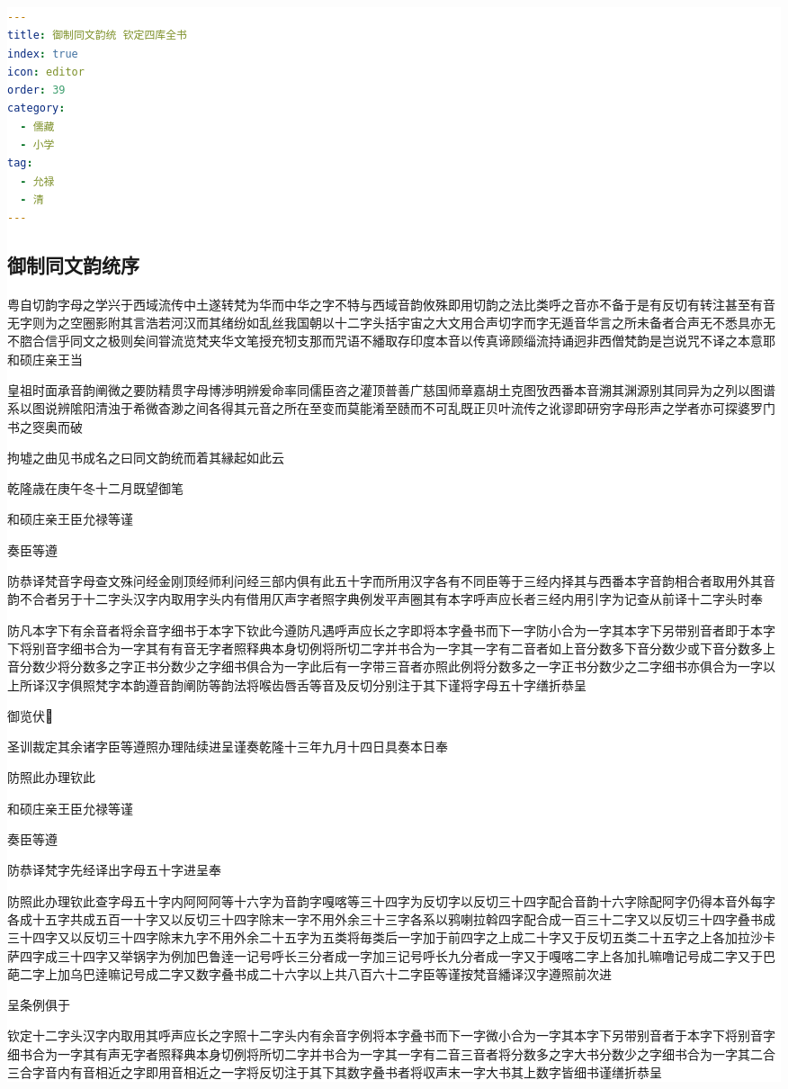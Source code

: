 ```yaml
---
title: 御制同文韵统 钦定四库全书
index: true
icon: editor
order: 39
category:
  - 儒藏
  - 小学
tag:
  - 允禄
  - 清
---
```


## 御制同文韵统序  

粤自切韵字母之学兴于西域流传中土遂转梵为华而中华之字不特与西域音韵攸殊即用切韵之法比类呼之音亦不备于是有反切有转注甚至有音无字则为之空圈影附其言浩若河汉而其绪纷如乱丝我国朝以十二字头括宇宙之大文用合声切字而字无遁音华言之所未备者合声无不悉具亦无不脗合信乎同文之极则矣间甞流览梵夹华文笔授充牣支那而咒语不繙取存印度本音以传真谛顾缁流持诵迥非西僧梵韵是岂说咒不译之本意耶和硕庄亲王当  

皇祖时面承音韵阐微之要防精贯字母博渉明辨爰命率同儒臣咨之灌顶普善广慈国师章嘉胡土克图攷西番本音溯其渊源别其同异为之列以图谱系以图说辨隂阳清浊于希微杳渺之间各得其元音之所在至变而莫能淆至赜而不可乱既正贝叶流传之讹谬即研穷字母形声之学者亦可探婆罗门书之窔奥而破  

拘墟之曲见书成名之曰同文韵统而着其縁起如此云  

乾隆歳在庚午冬十二月既望御笔  

和硕庄亲王臣允禄等谨  

奏臣等遵  

防恭译梵音字母查文殊问经金刚顶经师利问经三部内俱有此五十字而所用汉字各有不同臣等于三经内择其与西番本字音韵相合者取用外其音韵不合者另于十二字头汉字内取用字头内有借用仄声字者照字典例发平声圈其有本字呼声应长者三经内用引字为记查从前译十二字头时奉  

防凡本字下有余音者将余音字细书于本字下钦此今遵防凡遇呼声应长之字即将本字叠书而下一字防小合为一字其本字下另带别音者即于本字下将别音字细书合为一字其有有音无字者照释典本身切例将所切二字并书合为一字其一字有二音者如上音分数多下音分数少或下音分数多上音分数少将分数多之字正书分数少之字细书俱合为一字此后有一字带三音者亦照此例将分数多之一字正书分数少之二字细书亦俱合为一字以上所译汉字俱照梵字本韵遵音韵阐防等韵法将喉齿唇舌等音及反切分别注于其下谨将字母五十字缮折恭呈  

御览伏  

圣训裁定其余诸字臣等遵照办理陆续进呈谨奏乾隆十三年九月十四日具奏本日奉  

防照此办理钦此  

和硕庄亲王臣允禄等谨  

奏臣等遵  

防恭译梵字先经译出字母五十字进呈奉  

防照此办理钦此查字母五十字内阿阿阿等十六字为音韵字嘎喀等三十四字为反切字以反切三十四字配合音韵十六字除配阿字仍得本音外每字各成十五字共成五百一十字又以反切三十四字除末一字不用外余三十三字各系以鸦喇拉斡四字配合成一百三十二字又以反切三十四字叠书成三十四字又以反切三十四字除末九字不用外余二十五字为五类将毎类后一字加于前四字之上成二十字又于反切五类二十五字之上各加拉沙卡萨四字成三十四字又举锅字为例加巴鲁逹一记号呼长三分者成一字加三记号呼长九分者成一字又于嘎喀二字上各加扎嘛噜记号成二字又于巴葩二字上加乌巴逹嘛记号成二字又数字叠书成二十六字以上共八百六十二字臣等谨按梵音繙译汉字遵照前次进  

呈条例俱于  

钦定十二字头汉字内取用其呼声应长之字照十二字头内有余音字例将本字叠书而下一字微小合为一字其本字下另带别音者于本字下将别音字细书合为一字其有声无字者照释典本身切例将所切二字并书合为一字其一字有二音三音者将分数多之字大书分数少之字细书合为一字其二合三合字音内有音相近之字即用音相近之一字将反切注于其下其数字叠书者将収声末一字大书其上数字皆细书谨缮折恭呈  
